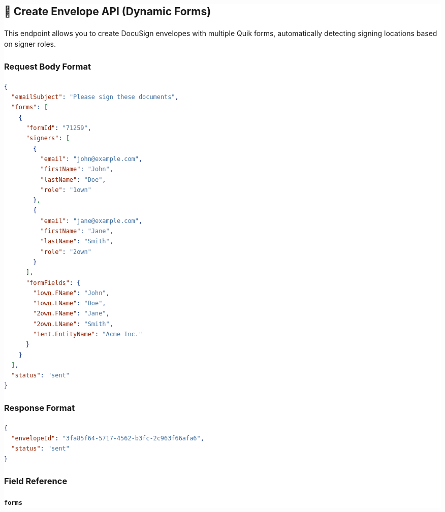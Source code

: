 ## 📮 Create Envelope API (Dynamic Forms)

This endpoint allows you to create DocuSign envelopes with multiple Quik forms, automatically detecting signing locations based on signer roles.

### Request Body Format

```json
{
  "emailSubject": "Please sign these documents",
  "forms": [
    {
      "formId": "71259",
      "signers": [
        {
          "email": "john@example.com",
          "firstName": "John",
          "lastName": "Doe",
          "role": "1own"
        },
        {
          "email": "jane@example.com",
          "firstName": "Jane",
          "lastName": "Smith",
          "role": "2own"
        }
      ],
      "formFields": {
        "1own.FName": "John",
        "1own.LName": "Doe",
        "2own.FName": "Jane",
        "2own.LName": "Smith",
        "1ent.EntityName": "Acme Inc."
      }
    }
  ],
  "status": "sent"
}
```

### Response Format

```json
{
  "envelopeId": "3fa85f64-5717-4562-b3fc-2c963f66afa6",
  "status": "sent"
}
```

### Field Reference

#### `forms`
